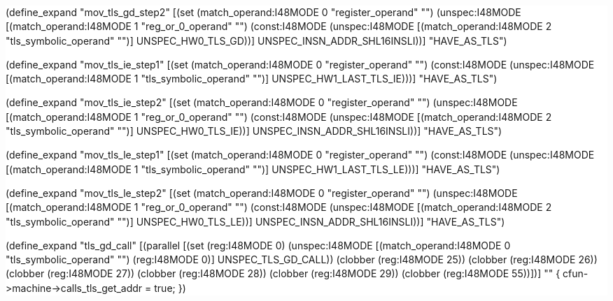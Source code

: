 (define_expand "mov_tls_gd_step2<bitsuffix>"
  [(set (match_operand:I48MODE 0 "register_operand" "")
	(unspec:I48MODE
	 [(match_operand:I48MODE 1 "reg_or_0_operand" "")
	  (const:I48MODE
	   (unspec:I48MODE [(match_operand:I48MODE 2 "tls_symbolic_operand" "")]
			   UNSPEC_HW0_TLS_GD))]
	 UNSPEC_INSN_ADDR_SHL16INSLI))]
  "HAVE_AS_TLS")

(define_expand "mov_tls_ie_step1<bitsuffix>"
  [(set (match_operand:I48MODE 0 "register_operand" "")
	(const:I48MODE
	 (unspec:I48MODE [(match_operand:I48MODE 1 "tls_symbolic_operand" "")]
			 UNSPEC_HW1_LAST_TLS_IE)))]
  "HAVE_AS_TLS")

(define_expand "mov_tls_ie_step2<bitsuffix>"
  [(set (match_operand:I48MODE 0 "register_operand" "")
	(unspec:I48MODE
	 [(match_operand:I48MODE 1 "reg_or_0_operand" "")
	  (const:I48MODE
	   (unspec:I48MODE [(match_operand:I48MODE 2 "tls_symbolic_operand" "")]
			   UNSPEC_HW0_TLS_IE))]
	 UNSPEC_INSN_ADDR_SHL16INSLI))]
  "HAVE_AS_TLS")

(define_expand "mov_tls_le_step1<bitsuffix>"
  [(set (match_operand:I48MODE 0 "register_operand" "")
	(const:I48MODE
	 (unspec:I48MODE [(match_operand:I48MODE 1 "tls_symbolic_operand" "")]
			 UNSPEC_HW1_LAST_TLS_LE)))]
  "HAVE_AS_TLS")

(define_expand "mov_tls_le_step2<bitsuffix>"
  [(set (match_operand:I48MODE 0 "register_operand" "")
	(unspec:I48MODE
	 [(match_operand:I48MODE 1 "reg_or_0_operand" "")
	  (const:I48MODE
	   (unspec:I48MODE [(match_operand:I48MODE 2 "tls_symbolic_operand" "")]
			   UNSPEC_HW0_TLS_LE))]
	 UNSPEC_INSN_ADDR_SHL16INSLI))]
  "HAVE_AS_TLS")

(define_expand "tls_gd_call<bitsuffix>"
  [(parallel
    [(set (reg:I48MODE 0)
	  (unspec:I48MODE [(match_operand:I48MODE 0 "tls_symbolic_operand" "")
			   (reg:I48MODE 0)]
			   UNSPEC_TLS_GD_CALL))
     (clobber (reg:I48MODE 25))
     (clobber (reg:I48MODE 26))
     (clobber (reg:I48MODE 27))
     (clobber (reg:I48MODE 28))
     (clobber (reg:I48MODE 29))
     (clobber (reg:I48MODE 55))])]
   ""
{
  cfun->machine->calls_tls_get_addr = true;
})
